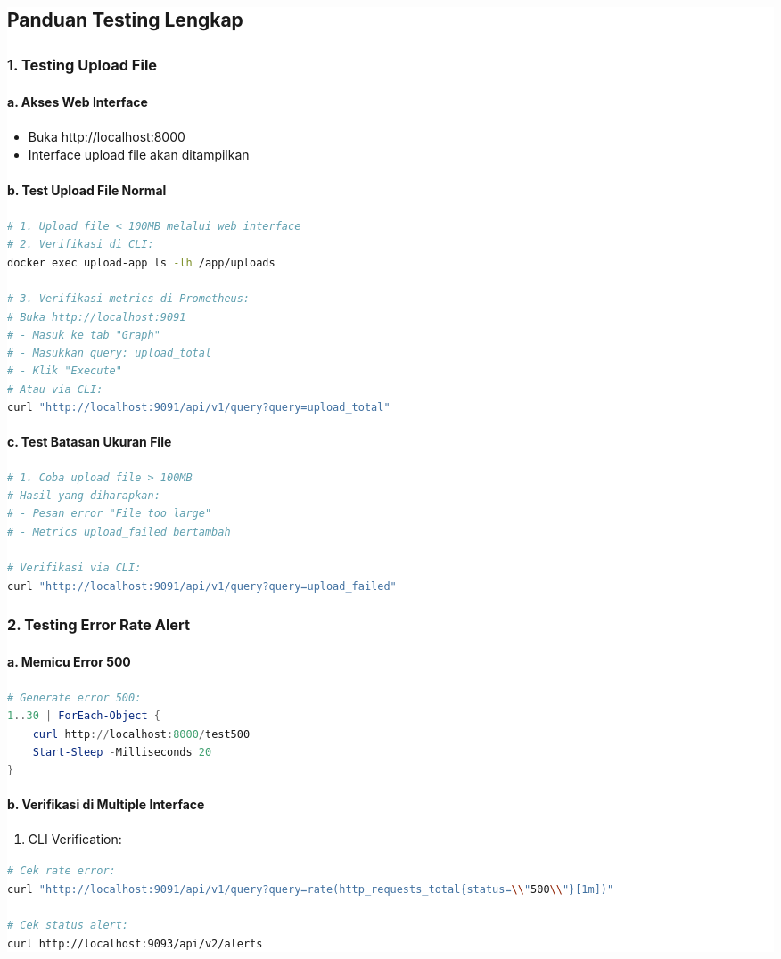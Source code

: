 ## Panduan Testing Lengkap

### 1. Testing Upload File

#### a. Akses Web Interface

- Buka http://localhost:8000
- Interface upload file akan ditampilkan

#### b. Test Upload File Normal

```bash
# 1. Upload file < 100MB melalui web interface
# 2. Verifikasi di CLI:
docker exec upload-app ls -lh /app/uploads

# 3. Verifikasi metrics di Prometheus:
# Buka http://localhost:9091
# - Masuk ke tab "Graph"
# - Masukkan query: upload_total
# - Klik "Execute"
# Atau via CLI:
curl "http://localhost:9091/api/v1/query?query=upload_total"
```

#### c. Test Batasan Ukuran File

```bash
# 1. Coba upload file > 100MB
# Hasil yang diharapkan:
# - Pesan error "File too large"
# - Metrics upload_failed bertambah

# Verifikasi via CLI:
curl "http://localhost:9091/api/v1/query?query=upload_failed"
```

### 2. Testing Error Rate Alert

#### a. Memicu Error 500

```powershell
# Generate error 500:
1..30 | ForEach-Object {
    curl http://localhost:8000/test500
    Start-Sleep -Milliseconds 20
}
```

#### b. Verifikasi di Multiple Interface

1. CLI Verification:

```bash
# Cek rate error:
curl "http://localhost:9091/api/v1/query?query=rate(http_requests_total{status=\\"500\\"}[1m])"

# Cek status alert:
curl http://localhost:9093/api/v2/alerts
```
